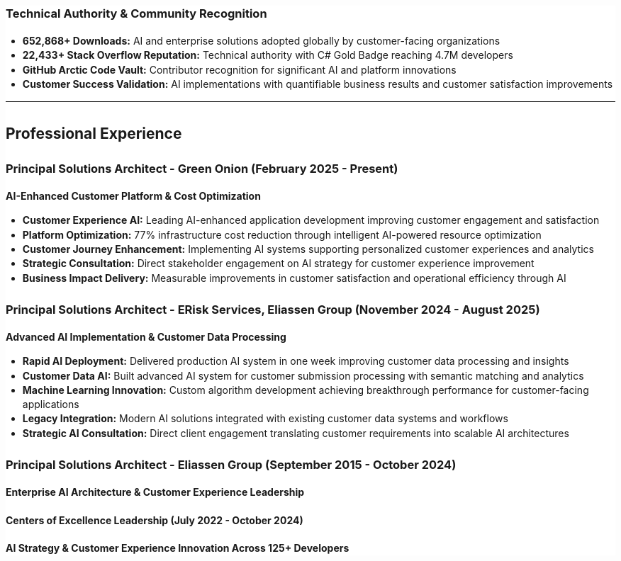### Technical Authority & Community Recognition
- **652,868+ Downloads:** AI and enterprise solutions adopted globally by customer-facing organizations
- **22,433+ Stack Overflow Reputation:** Technical authority with C# Gold Badge reaching 4.7M developers
- **GitHub Arctic Code Vault:** Contributor recognition for significant AI and platform innovations
- **Customer Success Validation:** AI implementations with quantifiable business results and customer satisfaction improvements

---

## Professional Experience

### Principal Solutions Architect - Green Onion (February 2025 - Present)
**AI-Enhanced Customer Platform & Cost Optimization**

- **Customer Experience AI:** Leading AI-enhanced application development improving customer engagement and satisfaction
- **Platform Optimization:** 77% infrastructure cost reduction through intelligent AI-powered resource optimization
- **Customer Journey Enhancement:** Implementing AI systems supporting personalized customer experiences and analytics
- **Strategic Consultation:** Direct stakeholder engagement on AI strategy for customer experience improvement
- **Business Impact Delivery:** Measurable improvements in customer satisfaction and operational efficiency through AI

### Principal Solutions Architect - ERisk Services, Eliassen Group (November 2024 - August 2025)
**Advanced AI Implementation & Customer Data Processing**

- **Rapid AI Deployment:** Delivered production AI system in one week improving customer data processing and insights
- **Customer Data AI:** Built advanced AI system for customer submission processing with semantic matching and analytics
- **Machine Learning Innovation:** Custom algorithm development achieving breakthrough performance for customer-facing applications
- **Legacy Integration:** Modern AI solutions integrated with existing customer data systems and workflows
- **Strategic AI Consultation:** Direct client engagement translating customer requirements into scalable AI architectures

### Principal Solutions Architect - Eliassen Group (September 2015 - October 2024)
**Enterprise AI Architecture & Customer Experience Leadership**

#### Centers of Excellence Leadership (July 2022 - October 2024)
**AI Strategy & Customer Experience Innovation Across 125+ Developers**
